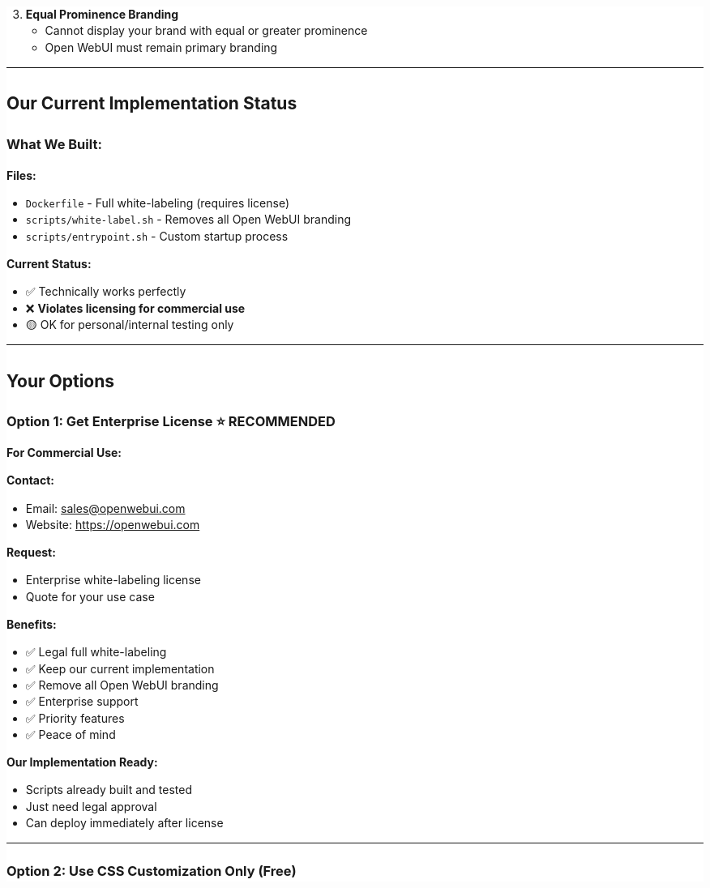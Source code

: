 3. **Equal Prominence Branding**
   - Cannot display your brand with equal or greater prominence
   - Open WebUI must remain primary branding

---

## Our Current Implementation Status

### What We Built:

**Files:**
- `Dockerfile` - Full white-labeling (requires license)
- `scripts/white-label.sh` - Removes all Open WebUI branding
- `scripts/entrypoint.sh` - Custom startup process

**Current Status:**
- ✅ Technically works perfectly
- ❌ **Violates licensing for commercial use**
- 🟡 OK for personal/internal testing only

---

## Your Options

### Option 1: Get Enterprise License ⭐ RECOMMENDED

**For Commercial Use:**

**Contact:**
- Email: sales@openwebui.com
- Website: https://openwebui.com

**Request:**
- Enterprise white-labeling license
- Quote for your use case

**Benefits:**
- ✅ Legal full white-labeling
- ✅ Keep our current implementation
- ✅ Remove all Open WebUI branding
- ✅ Enterprise support
- ✅ Priority features
- ✅ Peace of mind

**Our Implementation Ready:**
- Scripts already built and tested
- Just need legal approval
- Can deploy immediately after license

---

### Option 2: Use CSS Customization Only (Free)
